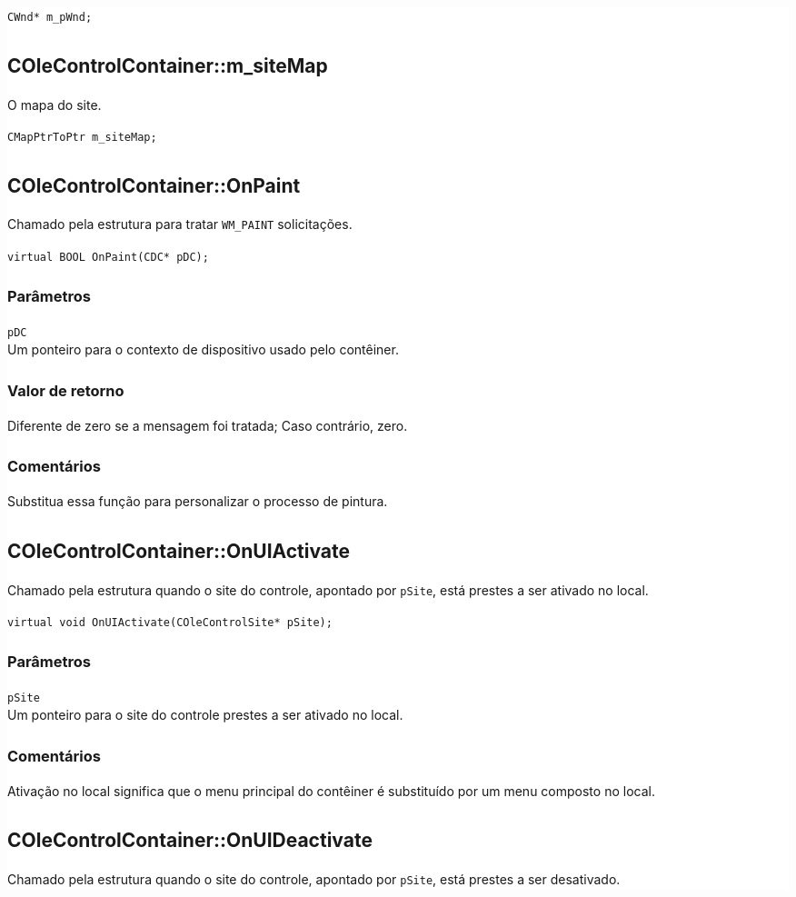 ```  
CWnd* m_pWnd;  
```  
  
##  <a name="a-namemsitemapa--colecontrolcontainermsitemap"></a><a name="m_sitemap"></a>COleControlContainer::m_siteMap  
 O mapa do site.  
  
```  
CMapPtrToPtr m_siteMap;  
```  
  
##  <a name="a-nameonpainta--colecontrolcontaineronpaint"></a><a name="onpaint"></a>COleControlContainer::OnPaint  
 Chamado pela estrutura para tratar `WM_PAINT` solicitações.  
  
```  
virtual BOOL OnPaint(CDC* pDC);
```  
  
### <a name="parameters"></a>Parâmetros  
 `pDC`  
 Um ponteiro para o contexto de dispositivo usado pelo contêiner.  
  
### <a name="return-value"></a>Valor de retorno  
 Diferente de zero se a mensagem foi tratada; Caso contrário, zero.  
  
### <a name="remarks"></a>Comentários  
 Substitua essa função para personalizar o processo de pintura.  
  
##  <a name="a-nameonuiactivatea--colecontrolcontaineronuiactivate"></a><a name="onuiactivate"></a>COleControlContainer::OnUIActivate  
 Chamado pela estrutura quando o site do controle, apontado por `pSite`, está prestes a ser ativado no local.  
  
```  
virtual void OnUIActivate(COleControlSite* pSite);
```  
  
### <a name="parameters"></a>Parâmetros  
 `pSite`  
 Um ponteiro para o site do controle prestes a ser ativado no local.  
  
### <a name="remarks"></a>Comentários  
 Ativação no local significa que o menu principal do contêiner é substituído por um menu composto no local.  
  
##  <a name="a-nameonuideactivatea--colecontrolcontaineronuideactivate"></a><a name="onuideactivate"></a>COleControlContainer::OnUIDeactivate  
 Chamado pela estrutura quando o site do controle, apontado por `pSite`, está prestes a ser desativado.  
  